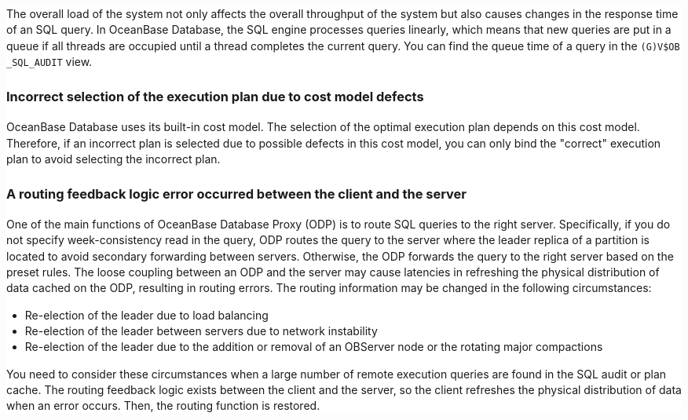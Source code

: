 The overall load of the system not only affects the overall throughput of the system but also causes changes in the response time of an SQL query. In OceanBase Database, the SQL engine processes queries linearly, which means that new queries are put in a queue if all threads are occupied until a thread completes the current query. You can find the queue time of a query in the `(G)V$OB_SQL_AUDIT` view.

### Incorrect selection of the execution plan due to cost model defects

OceanBase Database uses its built-in cost model. The selection of the optimal execution plan depends on this cost model. Therefore, if an incorrect plan is selected due to possible defects in this cost model, you can only bind the "correct" execution plan to avoid selecting the incorrect plan.

### A routing feedback logic error occurred between the client and the server

One of the main functions of OceanBase Database Proxy (ODP) is to route SQL queries to the right server. Specifically, if you do not specify week-consistency read in the query, ODP routes the query to the server where the leader replica of a partition is located to avoid secondary forwarding between servers. Otherwise, the ODP forwards the query to the right server based on the preset rules.
The loose coupling between an ODP and the server may cause latencies in refreshing the physical distribution of data cached on the ODP, resulting in routing errors. The routing information may be changed in the following circumstances:

- Re-election of the leader due to load balancing
- Re-election of the leader between servers due to network instability
- Re-election of the leader due to the addition or removal of an OBServer node or the rotating major compactions

You need to consider these circumstances when a large number of remote execution queries are found in the SQL audit or plan cache. The routing feedback logic exists between the client and the server, so the client refreshes the physical distribution of data when an error occurs. Then, the routing function is restored.
